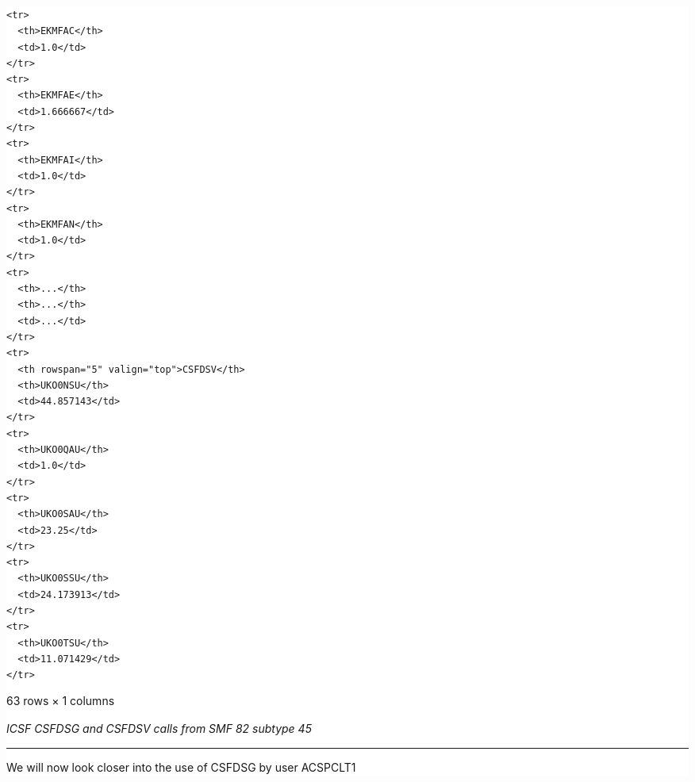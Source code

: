     <tr>
      <th>EKMFAC</th>
      <td>1.0</td>
    </tr>
    <tr>
      <th>EKMFAE</th>
      <td>1.666667</td>
    </tr>
    <tr>
      <th>EKMFAI</th>
      <td>1.0</td>
    </tr>
    <tr>
      <th>EKMFAN</th>
      <td>1.0</td>
    </tr>
    <tr>
      <th>...</th>
      <th>...</th>
      <td>...</td>
    </tr>
    <tr>
      <th rowspan="5" valign="top">CSFDSV</th>
      <th>UKO0NSU</th>
      <td>44.857143</td>
    </tr>
    <tr>
      <th>UKO0QAU</th>
      <td>1.0</td>
    </tr>
    <tr>
      <th>UKO0SAU</th>
      <td>23.25</td>
    </tr>
    <tr>
      <th>UKO0SSU</th>
      <td>24.173913</td>
    </tr>
    <tr>
      <th>UKO0TSU</th>
      <td>11.071429</td>
    </tr>
  </tbody>
</table>
<p>63 rows × 1 columns</p>
</div>



_ICSF CSFDSG and CSFDSV calls from SMF 82 subtype 45_
***

We will now look closer into the use of CSFDSG by user ACSPCLT1
